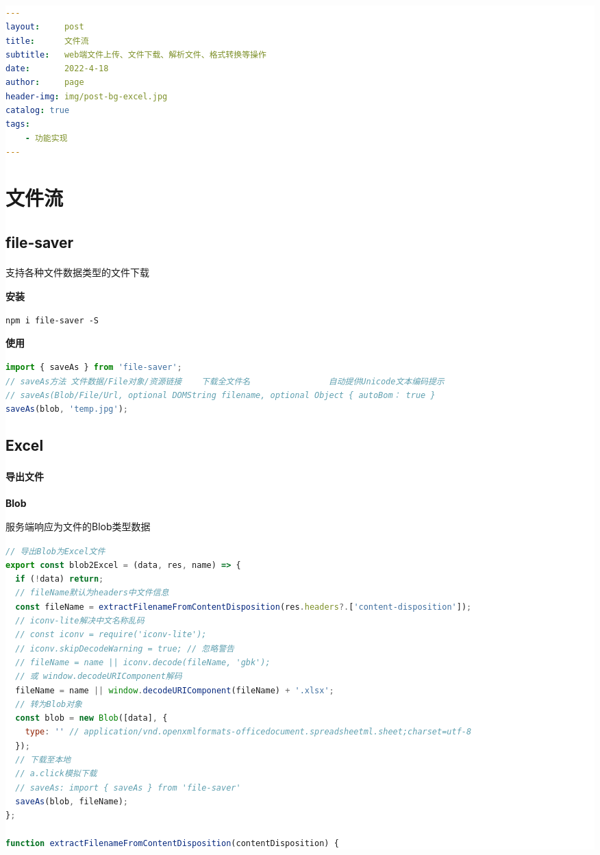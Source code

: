 ```yaml
---
layout:     post
title:      文件流
subtitle:   web端文件上传、文件下载、解析文件、格式转换等操作
date:       2022-4-18
author:     page
header-img: img/post-bg-excel.jpg
catalog: true
tags:
    - 功能实现
---
```


# 文件流

## file-saver

支持各种文件数据类型的文件下载

**安装**

```shell
npm i file-saver -S
```

**使用**

```js
import { saveAs } from 'file-saver';
// saveAs方法 文件数据/File对象/资源链接    下载全文件名                自动提供Unicode文本编码提示
// saveAs(Blob/File/Url, optional DOMString filename, optional Object { autoBom： true }
saveAs(blob, 'temp.jpg');
```

## Excel

#### 导出文件

**Blob**

服务端响应为文件的Blob类型数据

```js
// 导出Blob为Excel文件
export const blob2Excel = (data, res, name) => {
  if (!data) return;
  // fileName默认为headers中文件信息
  const fileName = extractFilenameFromContentDisposition(res.headers?.['content-disposition']);
  // iconv-lite解决中文名称乱码
  // const iconv = require('iconv-lite');
  // iconv.skipDecodeWarning = true; // 忽略警告
  // fileName = name || iconv.decode(fileName, 'gbk');
  // 或 window.decodeURIComponent解码
  fileName = name || window.decodeURIComponent(fileName) + '.xlsx';
  // 转为Blob对象
  const blob = new Blob([data], {
    type: '' // application/vnd.openxmlformats-officedocument.spreadsheetml.sheet;charset=utf-8
  });
  // 下载至本地
  // a.click模拟下载
  // saveAs: import { saveAs } from 'file-saver'
  saveAs(blob, fileName);
};

function extractFilenameFromContentDisposition(contentDisposition) {
```